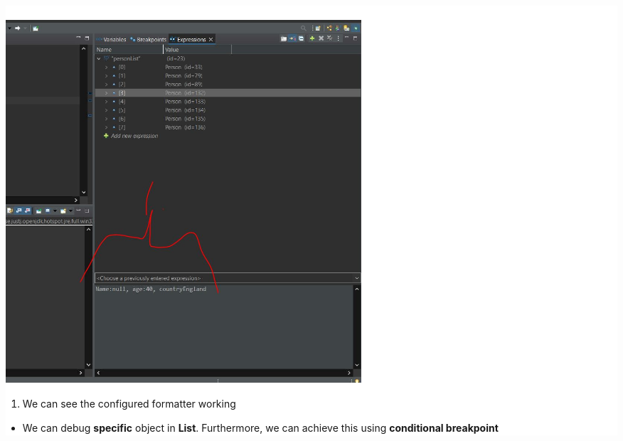 <br>

<img src="debugFormatterWorking.JPG" alt="alt text" width="500"/>

1. We can see the configured formatter working

- We can debug **specific** object in **List**. Furthermore, we can achieve this using **conditional breakpoint**
